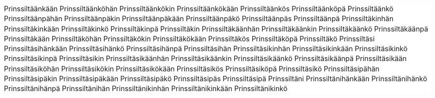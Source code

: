 Prinssiltäänkään
Prinssiltäänköhän
Prinssiltäänkökin
Prinssiltäänkökään
Prinssiltäänkös
Prinssiltäänköpä
Prinssiltäänkö
Prinssiltäänpähän
Prinssiltäänpäkin
Prinssiltäänpäkään
Prinssiltäänpäkö
Prinssiltäänpäs
Prinssiltäänpä
Prinssiltäkinhän
Prinssiltäkinkään
Prinssiltäkinkö
Prinssiltäkinpä
Prinssiltäkin
Prinssiltäkäänhän
Prinssiltäkäänkin
Prinssiltäkäänkö
Prinssiltäkäänpä
Prinssiltäkään
Prinssiltäköhän
Prinssiltäkökin
Prinssiltäkökään
Prinssiltäkös
Prinssiltäköpä
Prinssiltäkö
Prinssiltäsi
Prinssiltäsihänkään
Prinssiltäsihänkö
Prinssiltäsihänpä
Prinssiltäsihän
Prinssiltäsikinhän
Prinssiltäsikinkään
Prinssiltäsikinkö
Prinssiltäsikinpä
Prinssiltäsikin
Prinssiltäsikäänhän
Prinssiltäsikäänkin
Prinssiltäsikäänkö
Prinssiltäsikäänpä
Prinssiltäsikään
Prinssiltäsiköhän
Prinssiltäsikökin
Prinssiltäsikökään
Prinssiltäsikös
Prinssiltäsiköpä
Prinssiltäsikö
Prinssiltäsipähän
Prinssiltäsipäkin
Prinssiltäsipäkään
Prinssiltäsipäkö
Prinssiltäsipäs
Prinssiltäsipä
Prinssiltäni
Prinssiltänihänkään
Prinssiltänihänkö
Prinssiltänihänpä
Prinssiltänihän
Prinssiltänikinhän
Prinssiltänikinkään
Prinssiltänikinkö
